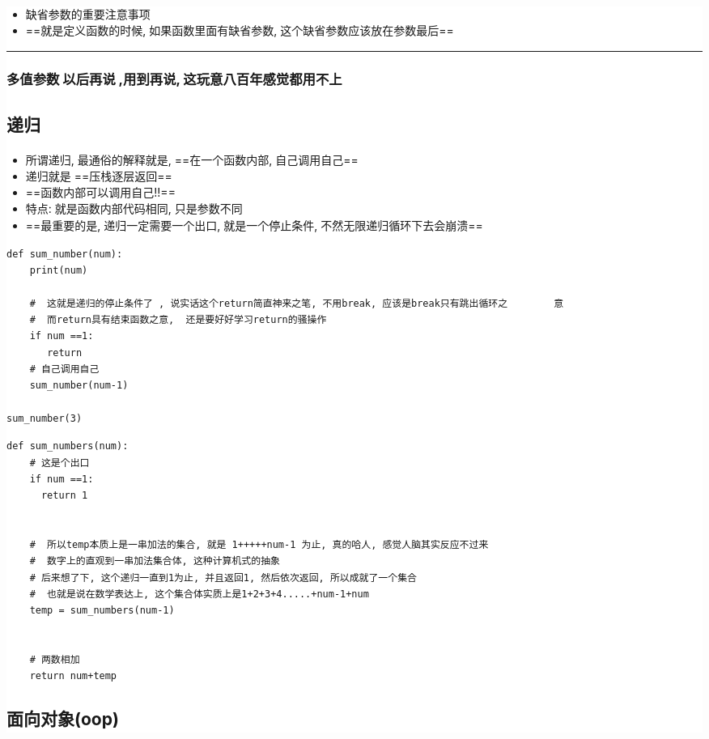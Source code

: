 * 缺省参数的重要注意事项
* ==就是定义函数的时候,  如果函数里面有缺省参数,   这个缺省参数应该放在参数最后==

--------------

### 多值参数 以后再说 ,用到再说,   这玩意八百年感觉都用不上



## 递归

* 所谓递归,   最通俗的解释就是,    ==在一个函数内部, 自己调用自己==
* 递归就是  ==压栈逐层返回==
* ==函数内部可以调用自己!!==
* 特点:      就是函数内部代码相同,  只是参数不同
* ==最重要的是,  递归一定需要一个出口, 就是一个停止条件, 不然无限递归循环下去会崩溃==

```
def sum_number(num):
    print(num)
    
    #  这就是递归的停止条件了 , 说实话这个return简直神来之笔, 不用break, 应该是break只有跳出循环之        意
    #  而return具有结束函数之意,  还是要好好学习return的骚操作
    if num ==1:
       return
    # 自己调用自己
    sum_number(num-1)
    
sum_number(3)
```

```
def sum_numbers(num):
    # 这是个出口
    if num ==1:
      return 1
    
    
    #  所以temp本质上是一串加法的集合, 就是 1+++++num-1 为止, 真的哈人, 感觉人脑其实反应不过来
    #  数字上的直观到一串加法集合体, 这种计算机式的抽象
    # 后来想了下, 这个递归一直到1为止, 并且返回1, 然后依次返回, 所以成就了一个集合
    #  也就是说在数学表达上, 这个集合体实质上是1+2+3+4.....+num-1+num
    temp = sum_numbers(num-1)
    
    
    # 两数相加
    return num+temp
```





## 面向对象(oop)
